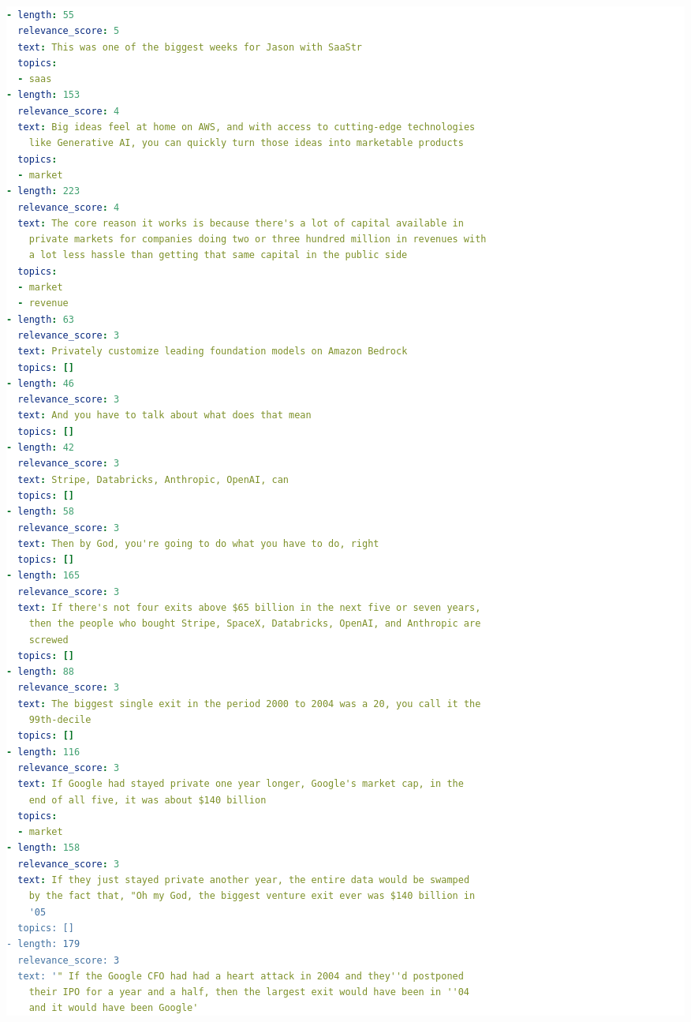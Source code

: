 ```yaml
- length: 55
  relevance_score: 5
  text: This was one of the biggest weeks for Jason with SaaStr
  topics:
  - saas
- length: 153
  relevance_score: 4
  text: Big ideas feel at home on AWS, and with access to cutting-edge technologies
    like Generative AI, you can quickly turn those ideas into marketable products
  topics:
  - market
- length: 223
  relevance_score: 4
  text: The core reason it works is because there's a lot of capital available in
    private markets for companies doing two or three hundred million in revenues with
    a lot less hassle than getting that same capital in the public side
  topics:
  - market
  - revenue
- length: 63
  relevance_score: 3
  text: Privately customize leading foundation models on Amazon Bedrock
  topics: []
- length: 46
  relevance_score: 3
  text: And you have to talk about what does that mean
  topics: []
- length: 42
  relevance_score: 3
  text: Stripe, Databricks, Anthropic, OpenAI, can
  topics: []
- length: 58
  relevance_score: 3
  text: Then by God, you're going to do what you have to do, right
  topics: []
- length: 165
  relevance_score: 3
  text: If there's not four exits above $65 billion in the next five or seven years,
    then the people who bought Stripe, SpaceX, Databricks, OpenAI, and Anthropic are
    screwed
  topics: []
- length: 88
  relevance_score: 3
  text: The biggest single exit in the period 2000 to 2004 was a 20, you call it the
    99th-decile
  topics: []
- length: 116
  relevance_score: 3
  text: If Google had stayed private one year longer, Google's market cap, in the
    end of all five, it was about $140 billion
  topics:
  - market
- length: 158
  relevance_score: 3
  text: If they just stayed private another year, the entire data would be swamped
    by the fact that, "Oh my God, the biggest venture exit ever was $140 billion in
    '05
  topics: []
- length: 179
  relevance_score: 3
  text: '" If the Google CFO had had a heart attack in 2004 and they''d postponed
    their IPO for a year and a half, then the largest exit would have been in ''04
    and it would have been Google'
```